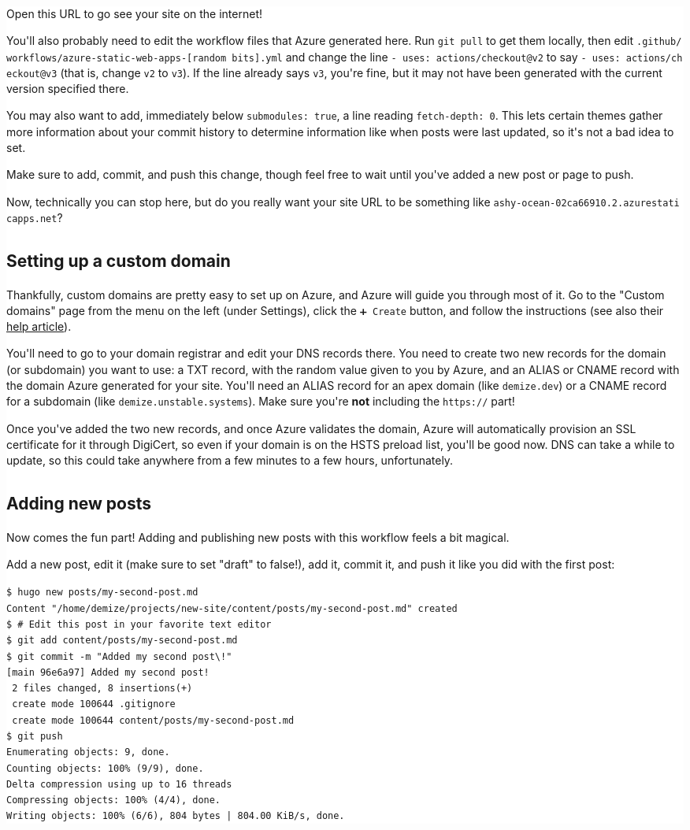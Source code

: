    Open this URL to go see your site on the internet!

You'll also probably need to edit the workflow files that Azure generated here.
Run `git pull` to get them locally, then edit
`.github/workflows/azure-static-web-apps-[random bits].yml` and change the line
`- uses: actions/checkout@v2` to say `- uses: actions/checkout@v3` (that is,
change `v2` to `v3`). If the line already says `v3`, you're fine, but it may not
have been generated with the current version specified there.

You may also want to add, immediately below `submodules: true`, a line reading
`fetch-depth: 0`. This lets certain themes gather more information about your
commit history to determine information like when posts were last updated, so
it's not a bad idea to set.

Make sure to add, commit, and push this change, though feel free to wait until
you've added a new post or page to push.

Now, technically you can stop here, but do you really want your site URL to be
something like `ashy-ocean-02ca66910.2.azurestaticapps.net`?

## Setting up a custom domain

Thankfully, custom domains are pretty easy to set up on Azure, and Azure will
guide you through most of it. Go to the "Custom domains" page from the menu on
the left (under Settings), click the `➕ Create` button, and follow the
instructions (see also their
[help article](https://learn.microsoft.com/en-ca/azure/static-web-apps/custom-domain?wt.mc_id=azurestaticwebapps_inline_inproduct_general#create-an-alias-record)).

You'll need to go to your domain registrar and edit your DNS records there. You
need to create two new records for the domain (or subdomain) you want to use:
a TXT record, with the random value given to you by Azure, and an ALIAS or CNAME
record with the domain Azure generated for your site. You'll need an ALIAS
record for an apex domain (like `demize.dev`) or a CNAME record for a subdomain
(like `demize.unstable.systems`). Make sure you're **not** including the 
`https://` part!

Once you've added the two new records, and once Azure validates the domain, 
Azure will automatically provision an SSL certificate for it through DigiCert,
so even if your domain is on the HSTS preload list, you'll be good now. DNS can
take a while to update, so this could take anywhere from a few minutes to a few
hours, unfortunately.

## Adding new posts

Now comes the fun part! Adding and publishing new posts with this workflow feels
a bit magical.

Add a new post, edit it (make sure to set "draft" to false!), add it, commit it,
and push it like you did with the first post:

```console
$ hugo new posts/my-second-post.md
Content "/home/demize/projects/new-site/content/posts/my-second-post.md" created
$ # Edit this post in your favorite text editor
$ git add content/posts/my-second-post.md
$ git commit -m "Added my second post\!"
[main 96e6a97] Added my second post!
 2 files changed, 8 insertions(+)
 create mode 100644 .gitignore
 create mode 100644 content/posts/my-second-post.md
$ git push
Enumerating objects: 9, done.
Counting objects: 100% (9/9), done.
Delta compression using up to 16 threads
Compressing objects: 100% (4/4), done.
Writing objects: 100% (6/6), 804 bytes | 804.00 KiB/s, done.
```